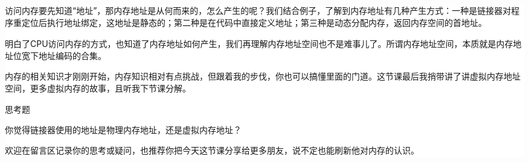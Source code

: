 访问内存要先知道“地址”，那内存地址是从何而来的，怎么产生的呢？我们结合例子，了解到内存地址有几种产生方式：一种是链接器对程序重定位后执行地址绑定，这地址是静态的；第二种是在代码中直接定义地址；第三种是动态分配内存，返回内存空间的首地址。

明白了CPU访问内存的方式，也知道了内存地址如何产生，我们再理解内存地址空间也不是难事儿了。所谓内存地址空间，本质就是内存地址位宽下地址编码的合集。



内存的相关知识才刚刚开始，内存知识相对有点挑战，但跟着我的步伐，你也可以搞懂里面的门道。这节课最后我捎带讲了讲虚拟内存地址空间，更多虚拟内存的故事，且听我下节课分解。

思考题

你觉得链接器使用的地址是物理内存地址，还是虚拟内存地址？

欢迎在留言区记录你的思考或疑问，也推荐你把今天这节课分享给更多朋友，说不定也能刷新他对内存的认识。

                        
                        
                            